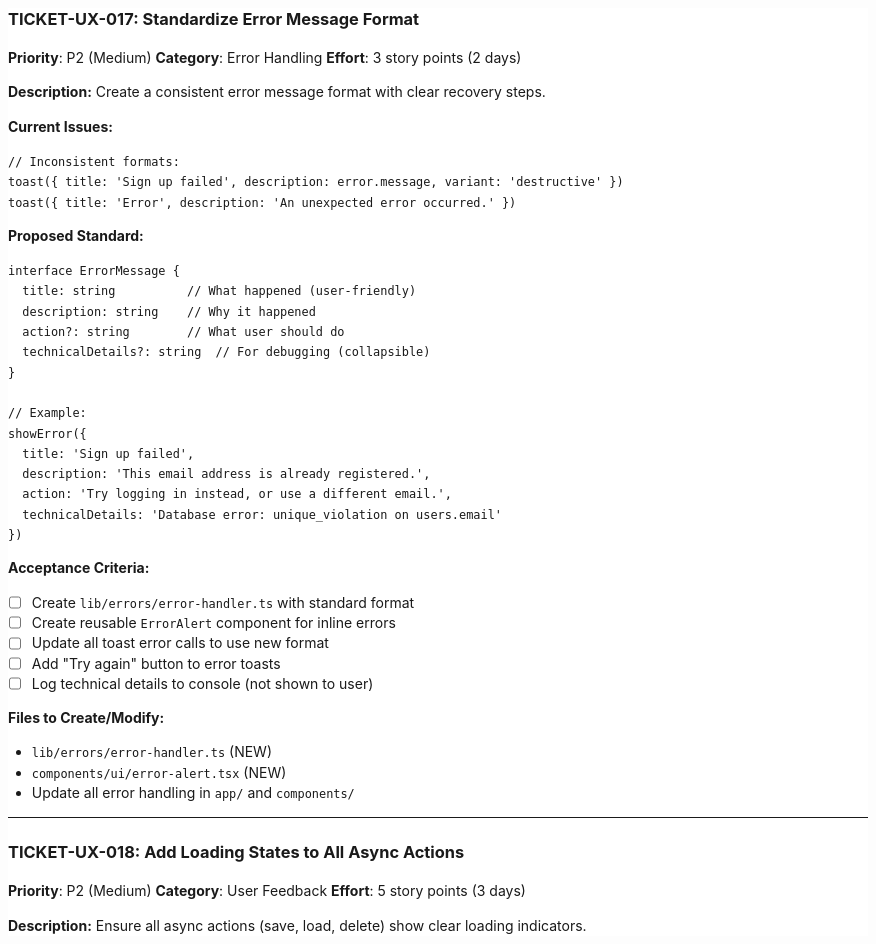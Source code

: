 
### TICKET-UX-017: Standardize Error Message Format
**Priority**: P2 (Medium)
**Category**: Error Handling
**Effort**: 3 story points (2 days)

**Description:**
Create a consistent error message format with clear recovery steps.

**Current Issues:**
```tsx
// Inconsistent formats:
toast({ title: 'Sign up failed', description: error.message, variant: 'destructive' })
toast({ title: 'Error', description: 'An unexpected error occurred.' })
```

**Proposed Standard:**
```tsx
interface ErrorMessage {
  title: string          // What happened (user-friendly)
  description: string    // Why it happened
  action?: string        // What user should do
  technicalDetails?: string  // For debugging (collapsible)
}

// Example:
showError({
  title: 'Sign up failed',
  description: 'This email address is already registered.',
  action: 'Try logging in instead, or use a different email.',
  technicalDetails: 'Database error: unique_violation on users.email'
})
```

**Acceptance Criteria:**
- [ ] Create `lib/errors/error-handler.ts` with standard format
- [ ] Create reusable `ErrorAlert` component for inline errors
- [ ] Update all toast error calls to use new format
- [ ] Add "Try again" button to error toasts
- [ ] Log technical details to console (not shown to user)

**Files to Create/Modify:**
- `lib/errors/error-handler.ts` (NEW)
- `components/ui/error-alert.tsx` (NEW)
- Update all error handling in `app/` and `components/`

---

### TICKET-UX-018: Add Loading States to All Async Actions
**Priority**: P2 (Medium)
**Category**: User Feedback
**Effort**: 5 story points (3 days)

**Description:**
Ensure all async actions (save, load, delete) show clear loading indicators.
